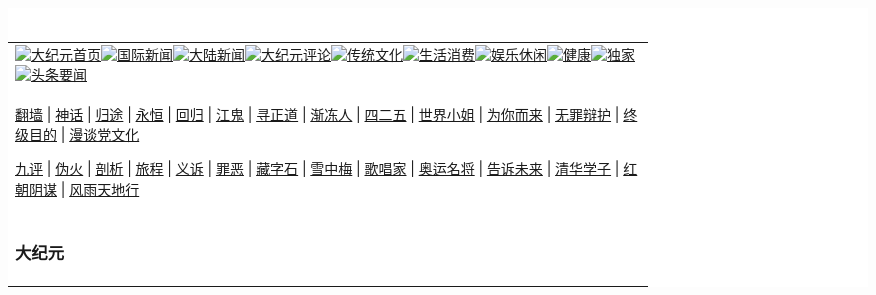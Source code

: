 <a name="1" id="1" target="_blank">&nbsp;</a> <span id="1">&nbsp;</span><table align=center border="0"><tr><td colspan="2" VALIGN=TOP><a href="https://github.com/19920513/djy/blob/master/gb/nf1351518.md#1"><img src="https://raw.githubusercontent.com/19920513/www/master/t/djy/1.jpg" title="大纪元首页" alt="大纪元首页"></a><a href="https://github.com/19920513/djy/blob/master/gb/n24hr.md#1"><img src="https://raw.githubusercontent.com/19920513/www/master/t/djy/3.jpg" title="国际新闻" alt="国际新闻"></a><a href="https://github.com/19920513/djy/blob/master/gb/nsc413.md#1"><img src="https://raw.githubusercontent.com/19920513/www/master/t/djy/4.jpg" title="大陆新闻" alt="大陆新闻"></a><a href="https://github.com/19920513/djy/blob/master/gb/news392.md#1"><img src="https://raw.githubusercontent.com/19920513/www/master/t/djy/5.jpg" title="大纪元评论" alt="大纪元评论"></a><a href="https://github.com/19920513/djy/blob/master/gb/news2007.md#1"><img src="https://raw.githubusercontent.com/19920513/www/master/t/djy/6.jpg" title="传统文化" alt="传统文化"></a><a href="https://github.com/19920513/djy/blob/master/gb/news2008.md#1"><img src="https://raw.githubusercontent.com/19920513/www/master/t/djy/7.jpg" title="生活消费" alt="生活消费"></a><a href="https://github.com/19920513/djy/blob/master/gb/ncyule.md#1"><img src="https://raw.githubusercontent.com/19920513/www/master/t/djy/8.jpg" title="娱乐休闲" alt="娱乐休闲"></a><a href="https://github.com/19920513/djy/blob/master/gb/nsc1002.md#1"><img src="https://raw.githubusercontent.com/19920513/www/master/t/djy/9.jpg" title="健康" alt="健康"></a><a href="https://github.com/19920513/djy/blob/master/gb/nf6092.md#1"><img src="https://raw.githubusercontent.com/19920513/www/master/t/djy/10a.jpg" title="独家" alt="独家"></a><a href="https://github.com/19920513/djy/blob/master/gb/nf4514.md#1"><img src="https://raw.githubusercontent.com/19920513/www/master/t/djy/12a.jpg" title="头条要闻" alt="头条要闻"></a></td></tr><tr><td colspan="2" VALIGN=TOP><p> <a href="https://github.com/19920513/www/blob/master/README.md#1" target="_blank">翻墙</a> | <a href="https://github.com/19920513/www/blob/master/README.md?fq#1" target="_blank">神话</a> | <a href="https://gitlab.com/Cherelle3ry/vdhG75Ez1eTyeZN/raw/master/public/hG75Ez1eTyeZN.webm" target="_blank">归途</a> | <a href="https://github.com/19920513/www/blob/master/README.md?fq#1" target="_blank">永恒</a> | <a href="https://gitlab.com/Domeniccqa/vdLijianhui-200804-720/raw/master/public/Lijianhui-200804-720.webm" target="_blank">回归</a> | <a href="https://gitlab.com/Dominic17763/vddmt/raw/master/public/dmt.webm" target="_blank">江鬼</a> | <a href="https://github.com/19920513/www/blob/master/README.md?fq#1" target="_blank">寻正道</a> | <a href="https://gitlab.com/Ting.Chua.Gen532/vdUc6y/raw/master/public/Uc6y.webm" target="_blank">渐冻人</a> | <a href="https://gitlab.com/Dixonweat/vd425/raw/master/public/425.webm" target="_blank">四二五</a> | <a href="https://gitlab.com/Domeniceg2/vdlin-720p/raw/master/public/lin-720p.webm" target="_blank">世界小姐</a> | <a href="https://github.com/19920513/www/blob/master/README.md?fq#1" target="_blank">为你而来</a> | <a href="https://gitlab.com/Cherlynjt4/vd5Vu3_XS2V/raw/master/public/5Vu3_XS2V.webm" target="_blank">无罪辩护</a> |  <a href="https://gitlab.com/Fergalfg4a/vdzjmd1_19/raw/master/public/zjmd1_19.webm" target="_blank">终级目的</a> | <a href="https://github.com/19920513/www/blob/master/README.md?fq#1" target="_blank">漫谈党文化</a></p><p><a href="https://github.com/19920513/www/blob/master/README.md?fq#1" target="_blank">九评</a> | <a href="https://gitlab.com/qwertyui12/ww/-/raw/main/Falsefire.mp4" target="_blank">伪火</a> | <a href="https://gitlab.com/Dodiegin6/vd1400forge-1210/raw/master/public/1400forge-1210.webm" target="_blank">剖析</a> | <a href="https://gitlab.com/Dirkchel/vd3-JTT_CN_MH-360p/raw/master/public/3-JTT_CN_MH-360p.webm" target="_blank">旅程</a> | <a href="https://gitlab.com/Donadfilb/vd5-YiSu_MH-360p/raw/master/public/5-YiSu_MH-360p.webm" target="_blank">义诉</a> | <a href="https://github.com/19920513/www/blob/master/README.md?fq#1" target="_blank">罪恶</a> | <a href="https://gitlab.com/cubkczcsd/vdTdowhauWx9WiM/raw/master/public/TdowhauWx9WiM.webm" target="_blank">藏字石</a> | <a href="https://gitlab.com/Dominivwf6/vd1-Xuezhongmei_MH-360p/raw/master/public/1-Xuezhongmei_MH-360p.webm" target="_blank">雪中梅</a> | <a href="https://gitlab.com/Doloresank/vdguanguimin/raw/master/public/guanguimin.webm" target="_blank">歌唱家</a> | <a href="https://gitlab.com/Dongyril/vdhuangxiaomin-tuidang/raw/master/public/huangxiaomin-tuidang.webm" target="_blank">奥运名将</a> | <a href="https://github.com/19920513/www/blob/master/README.md?fq#1" target="_blank">告诉未来</a> | <a href="https://github.com/19920513/www/blob/master/README.md?fq#1" target="_blank">清华学子</a> | <a href="https://github.com/19920513/www/blob/master/README.md?fq#1" target="_blank">红朝阴谋</a> | <a href="https://github.com/19920513/www/blob/master/README.md?fq#1" target="_blank">风雨天地行</a></p></td></tr><tr><td width="626"><h3><p><strong>大纪元